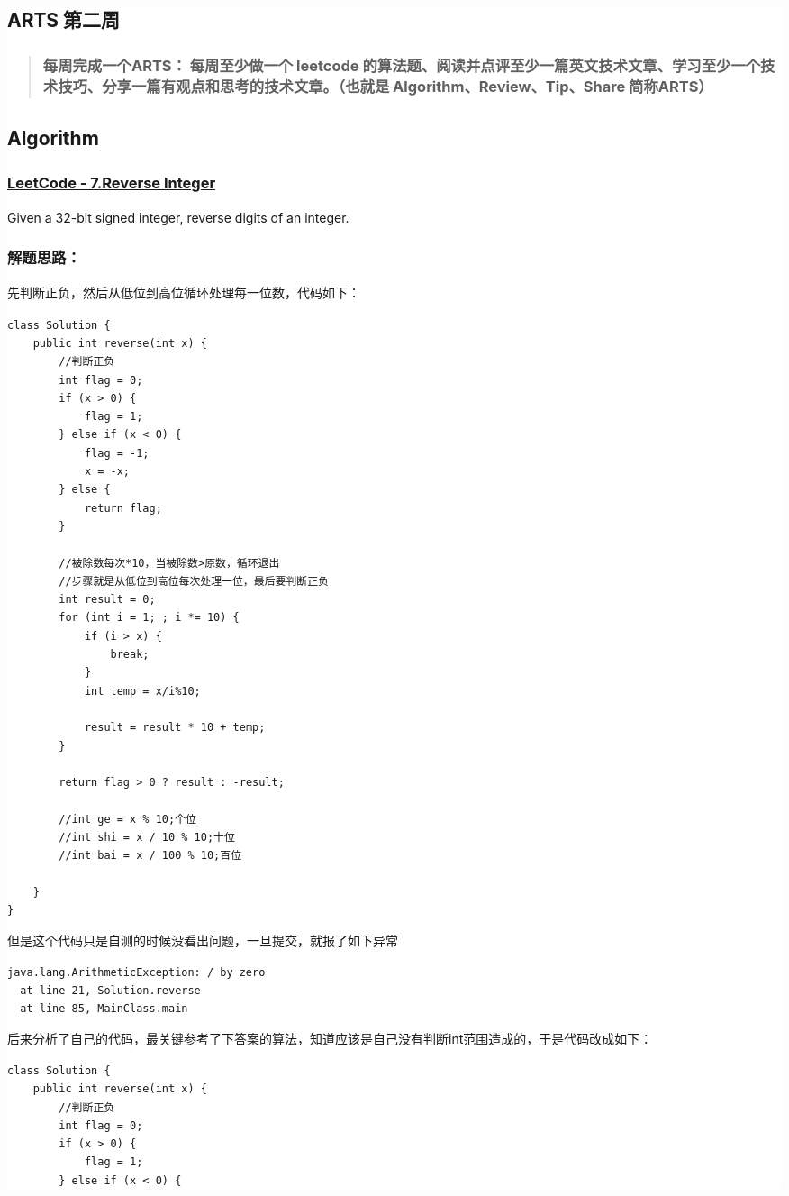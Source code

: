 ## ARTS 第二周

> ### 每周完成一个ARTS： 每周至少做一个 leetcode 的算法题、阅读并点评至少一篇英文技术文章、学习至少一个技术技巧、分享一篇有观点和思考的技术文章。（也就是 Algorithm、Review、Tip、Share 简称ARTS）  

## Algorithm
### [LeetCode - 7.Reverse Integer](https://leetcode.com/problems/reverse-integer/)
Given a 32-bit signed integer, reverse digits of an integer.

### 解题思路：  
先判断正负，然后从低位到高位循环处理每一位数，代码如下：

```
class Solution {
    public int reverse(int x) {
        //判断正负
        int flag = 0;
        if (x > 0) {
            flag = 1;            
        } else if (x < 0) {
            flag = -1;
            x = -x;
        } else {
            return flag;
        }
        
        //被除数每次*10，当被除数>原数，循环退出
        //步骤就是从低位到高位每次处理一位，最后要判断正负
        int result = 0;
        for (int i = 1; ; i *= 10) {
            if (i > x) {
                break;
            }
            int temp = x/i%10; 
            
            result = result * 10 + temp;
        }
        
        return flag > 0 ? result : -result;
        
        //int ge = x % 10;个位
        //int shi = x / 10 % 10;十位
        //int bai = x / 100 % 10;百位
        
    }
}
```
但是这个代码只是自测的时候没看出问题，一旦提交，就报了如下异常
```
java.lang.ArithmeticException: / by zero
  at line 21, Solution.reverse
  at line 85, MainClass.main
```
后来分析了自己的代码，最关键参考了下答案的算法，知道应该是自己没有判断int范围造成的，于是代码改成如下：
```
class Solution {
    public int reverse(int x) {
        //判断正负
        int flag = 0;
        if (x > 0) {
            flag = 1;            
        } else if (x < 0) {
```